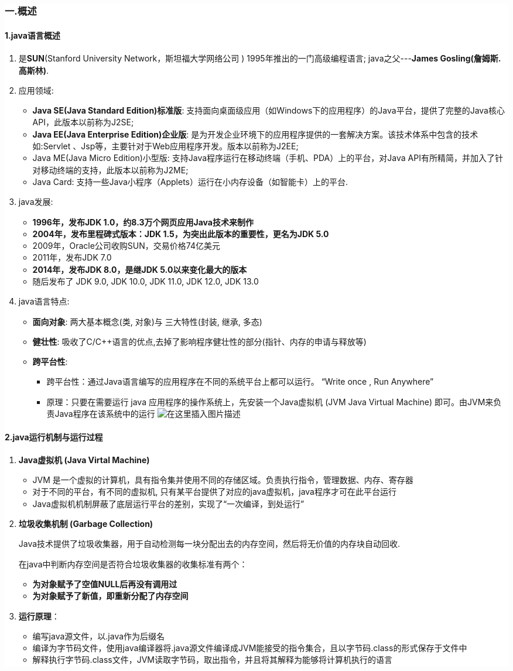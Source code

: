 ﻿### 一.概述

#### 1.java语言概述

1.  是**SUN**(Stanford University Network，斯坦福大学网络公司 ) 1995年推出的一门高级编程语言; java之父---**James Gosling(詹姆斯.高斯林)**.

2.  应用领域:

    -   **Java SE(Java Standard Edition)标准版**: 支持面向桌面级应用（如Windows下的应用程序）的Java平台，提供了完整的Java核心API，此版本以前称为J2SE;
    -   **Java EE(Java Enterprise Edition)企业版**: 是为开发企业环境下的应用程序提供的一套解决方案。该技术体系中包含的技术如:Servlet 、Jsp等，主要针对于Web应用程序开发。版本以前称为J2EE;
    -   Java ME(Java Micro Edition)小型版: 支持Java程序运行在移动终端（手机、PDA）上的平台，对Java API有所精简，并加入了针对移动终端的支持，此版本以前称为J2ME;
    -   Java Card: 支持一些Java小程序（Applets）运行在小内存设备（如智能卡）上的平台.

3.  java发展:

    -   **1996年，发布JDK 1.0，约8.3万个网页应用Java技术来制作**
    -   **2004年，发布里程碑式版本：JDK 1.5，为突出此版本的重要性，更名为JDK 5.0**
    -   2009年，Oracle公司收购SUN，交易价格74亿美元
    -   2011年，发布JDK 7.0
    -   **2014年，发布JDK 8.0，是继JDK 5.0以来变化最大的版本**
    -   随后发布了 JDK 9.0, JDK 10.0, JDK 11.0, JDK 12.0, JDK 13.0

4.  java语言特点:

    -   **面向对象**: 两大基本概念(类, 对象)与 三大特性(封装, 继承, 多态)

    -   **健壮性**: 吸收了C/C++语言的优点,去掉了影响程序健壮性的部分(指针、内存的申请与释放等)

    -   **跨平台性**: 

        -   跨平台性：通过Java语言编写的应用程序在不同的系统平台上都可以运行。 “Write once , Run Anywhere”

        -   原理：只要在需要运行 java 应用程序的操作系统上，先安装一个Java虚拟机 (JVM Java Virtual Machine) 即可。由JVM来负责Java程序在该系统中的运行
          ![在这里插入图片描述](https://img-blog.csdnimg.cn/20191209174206796.png?x-oss-process=image/watermark,type_ZmFuZ3poZW5naGVpdGk,shadow_10,text_aHR0cHM6Ly9ibG9nLmNzZG4ubmV0L3poaXhpbmd3dQ==,size_16,color_FFFFFF,t_70)

#### 2.java运行机制与运行过程

1.  **Java虚拟机 (Java Virtal Machine)**

    -   JVM 是一个虚拟的计算机，具有指令集并使用不同的存储区域。负责执行指令，管理数据、内存、寄存器
    -   对于不同的平台，有不同的虚拟机, 只有某平台提供了对应的java虚拟机，java程序才可在此平台运行
    -   Java虚拟机机制屏蔽了底层运行平台的差别，实现了“一次编译，到处运行”

2.  **垃圾收集机制 (Garbage Collection)**

    Java技术提供了垃圾收集器，用于自动检测每一块分配出去的内存空间，然后将无价值的内存块自动回收.

    在java中判断内存空间是否符合垃圾收集器的收集标准有两个：

    -   **为对象赋予了空值NULL后再没有调用过**
    -   **为对象赋予了新值，即重新分配了内存空间**

3.  **运行原理**：

    -   编写java源文件，以.java作为后缀名
    -   编译为字节码文件，使用java编译器将.java源文件编译成JVM能接受的指令集合，且以字节码.class的形式保存于文件中
    -   解释执行字节码.class文件，JVM读取字节码，取出指令，并且将其解释为能够将计算机执行的语言
